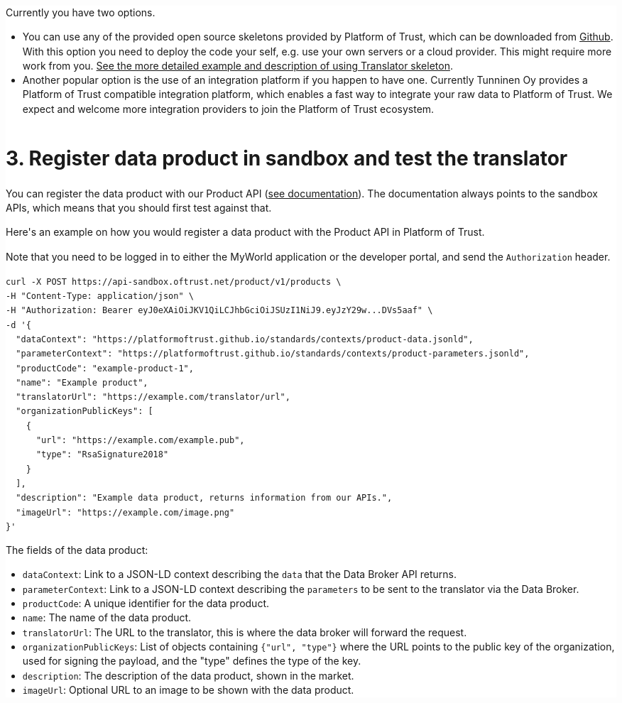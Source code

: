 Currently you have two options. 
* You can use any of the provided open source skeletons provided by Platform of Trust, 
which can be downloaded from [Github](https://github.com/PlatformOfTrust/translator-skeleton-python). 
With this option you need to deploy the code your self, e.g. use your own servers or a cloud provider. 
This might require more work from you. [See the more detailed example and description of using Translator skeleton](/developers/getstarted/translator).
* Another popular option is the use of an integration platform if you happen to have one. 
Currently Tunninen Oy provides a Platform of Trust compatible integration platform, 
which enables a fast way to integrate your raw data to Platform of Trust. 
We expect and welcome more integration providers to join the Platform of Trust ecosystem. 


# 3. Register data product in sandbox and test the translator

You can register the data product with our Product API ([see documentation](https://docs.oftrust.net/#product-api)).
The documentation always points to the sandbox APIs, which means that you should first test against that.

Here's an example on how you would register a data product with the Product API in Platform of Trust.

Note that you need to be logged in to either the MyWorld application or the 
developer portal, and send the `Authorization` header.

```
curl -X POST https://api-sandbox.oftrust.net/product/v1/products \
-H "Content-Type: application/json" \
-H "Authorization: Bearer eyJ0eXAiOiJKV1QiLCJhbGciOiJSUzI1NiJ9.eyJzY29w...DVs5aaf" \
-d '{
  "dataContext": "https://platformoftrust.github.io/standards/contexts/product-data.jsonld",
  "parameterContext": "https://platformoftrust.github.io/standards/contexts/product-parameters.jsonld",
  "productCode": "example-product-1",
  "name": "Example product",
  "translatorUrl": "https://example.com/translator/url",
  "organizationPublicKeys": [
    {
      "url": "https://example.com/example.pub",
      "type": "RsaSignature2018"
    }
  ],
  "description": "Example data product, returns information from our APIs.",
  "imageUrl": "https://example.com/image.png"
}'
```

The fields of the data product:
- `dataContext`: Link to a JSON-LD context describing the `data` that the Data Broker API returns.
- `parameterContext`: Link to a JSON-LD context describing the `parameters` to be sent to the translator via the Data Broker.
- `productCode`: A unique identifier for the data product.
- `name`: The name of the data product.
- `translatorUrl`: The URL to the translator, this is where the data broker will forward the request.
- `organizationPublicKeys`: List of objects containing `{"url", "type"}` where the URL points to the public key of the organization, used for signing the payload, and the "type" defines the type of the key.
- `description`: The description of the data product, shown in the market.
- `imageUrl`: Optional URL to an image to be shown with the data product.
